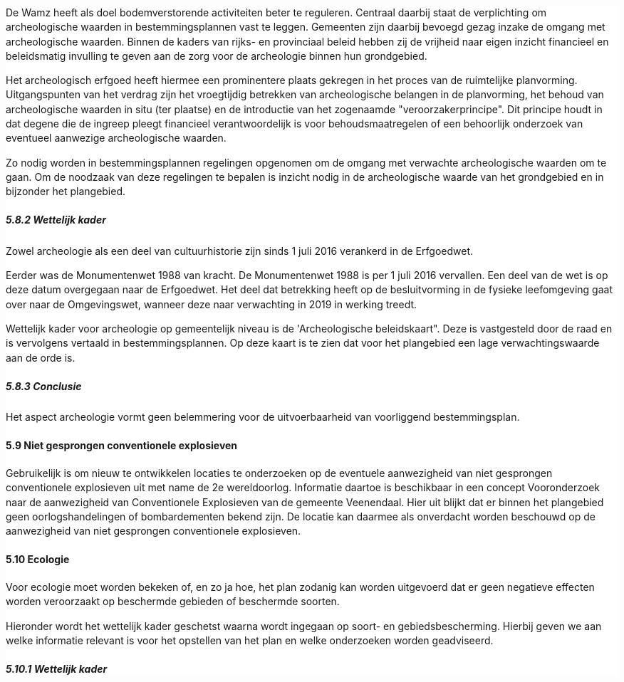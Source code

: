 De Wamz heeft als doel bodemverstorende activiteiten beter te reguleren. Centraal daarbij staat de verplichting om archeologische waarden in bestemmingsplannen vast te leggen. Gemeenten zijn daarbij bevoegd gezag inzake de omgang met archeologische waarden. Binnen de kaders van rijks\- en provinciaal beleid hebben zij de vrijheid naar eigen inzicht financieel en beleidsmatig invulling te geven aan de zorg voor de archeologie binnen hun grondgebied.

Het archeologisch erfgoed heeft hiermee een prominentere plaats gekregen in het proces van de ruimtelijke planvorming. Uitgangspunten van het verdrag zijn het vroegtijdig betrekken van archeologische belangen in de planvorming, het behoud van archeologische waarden in situ (ter plaatse) en de introductie van het zogenaamde "veroorzakerprincipe". Dit principe houdt in dat degene die de ingreep pleegt financieel verantwoordelijk is voor behoudsmaatregelen of een behoorlijk onderzoek van eventueel aanwezige archeologische waarden.

Zo nodig worden in bestemmingsplannen regelingen opgenomen om de omgang met verwachte archeologische waarden om te gaan. Om de noodzaak van deze regelingen te bepalen is inzicht nodig in de archeologische waarde van het grondgebied en in bijzonder het plangebied.

##### 5\.8\.2 Wettelijk kader

Zowel archeologie als een deel van cultuurhistorie zijn sinds 1 juli 2016 verankerd in de Erfgoedwet.

Eerder was de Monumentenwet 1988 van kracht. De Monumentenwet 1988 is per 1 juli 2016 vervallen. Een deel van de wet is op deze datum overgegaan naar de Erfgoedwet. Het deel dat betrekking heeft op de besluitvorming in de fysieke leefomgeving gaat over naar de Omgevingswet, wanneer deze naar verwachting in 2019 in werking treedt.

Wettelijk kader voor archeologie op gemeentelijk niveau is de 'Archeologische beleidskaart". Deze is vastgesteld door de raad en is vervolgens vertaald in bestemmingsplannen. Op deze kaart is te zien dat voor het plangebied een lage verwachtingswaarde aan de orde is.

##### 5\.8\.3 Conclusie

Het aspect archeologie vormt geen belemmering voor de uitvoerbaarheid van voorliggend bestemmingsplan.

#### 5\.9 Niet gesprongen conventionele explosieven

Gebruikelijk is om nieuw te ontwikkelen locaties te onderzoeken op de eventuele aanwezigheid van niet gesprongen conventionele explosieven uit met name de 2e wereldoorlog. Informatie daartoe is beschikbaar in een concept Vooronderzoek naar de aanwezigheid van Conventionele Explosieven van de gemeente Veenendaal. Hier uit blijkt dat er binnen het plangebied geen oorlogshandelingen of bombardementen bekend zijn. De locatie kan daarmee als onverdacht worden beschouwd op de aanwezigheid van niet gesprongen conventionele explosieven.

#### 5\.10 Ecologie

Voor ecologie moet worden bekeken of, en zo ja hoe, het plan zodanig kan worden uitgevoerd dat er geen negatieve effecten worden veroorzaakt op beschermde gebieden of beschermde soorten.

Hieronder wordt het wettelijk kader geschetst waarna wordt ingegaan op soort\- en gebiedsbescherming. Hierbij geven we aan welke informatie relevant is voor het opstellen van het plan en welke onderzoeken worden geadviseerd.

##### 5\.10\.1 Wettelijk kader
